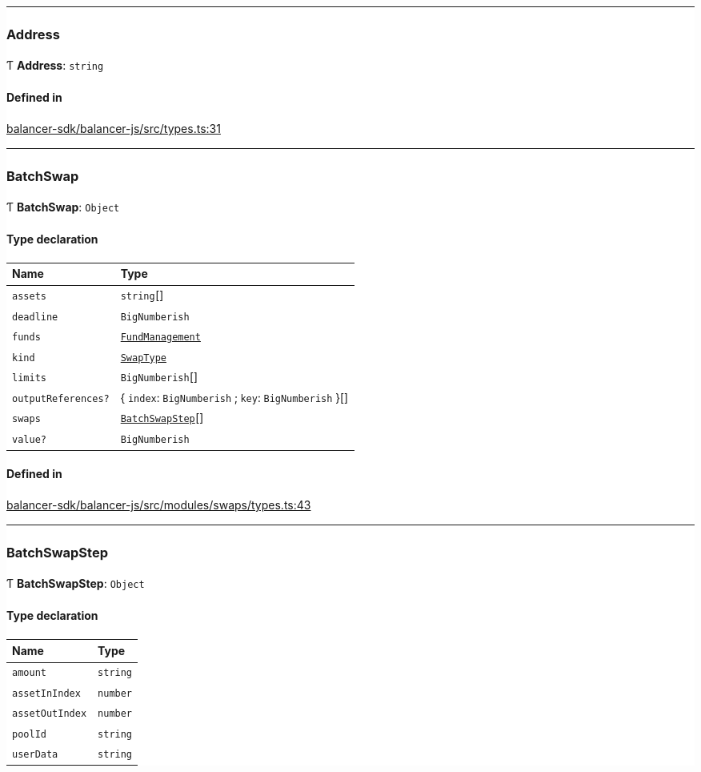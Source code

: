 ___

### Address

Ƭ **Address**: `string`

#### Defined in

[balancer-sdk/balancer-js/src/types.ts:31](https://github.com/balancer-labs/balancer-sdk/blob/c094037b/balancer-js/src/types.ts#L31)

___

### BatchSwap

Ƭ **BatchSwap**: `Object`

#### Type declaration

| Name | Type |
| :------ | :------ |
| `assets` | `string`[] |
| `deadline` | `BigNumberish` |
| `funds` | [`FundManagement`](modules.md#fundmanagement) |
| `kind` | [`SwapType`](enums/SwapType.md) |
| `limits` | `BigNumberish`[] |
| `outputReferences?` | { `index`: `BigNumberish` ; `key`: `BigNumberish`  }[] |
| `swaps` | [`BatchSwapStep`](modules.md#batchswapstep)[] |
| `value?` | `BigNumberish` |

#### Defined in

[balancer-sdk/balancer-js/src/modules/swaps/types.ts:43](https://github.com/balancer-labs/balancer-sdk/blob/c094037b/balancer-js/src/modules/swaps/types.ts#L43)

___

### BatchSwapStep

Ƭ **BatchSwapStep**: `Object`

#### Type declaration

| Name | Type |
| :------ | :------ |
| `amount` | `string` |
| `assetInIndex` | `number` |
| `assetOutIndex` | `number` |
| `poolId` | `string` |
| `userData` | `string` |
